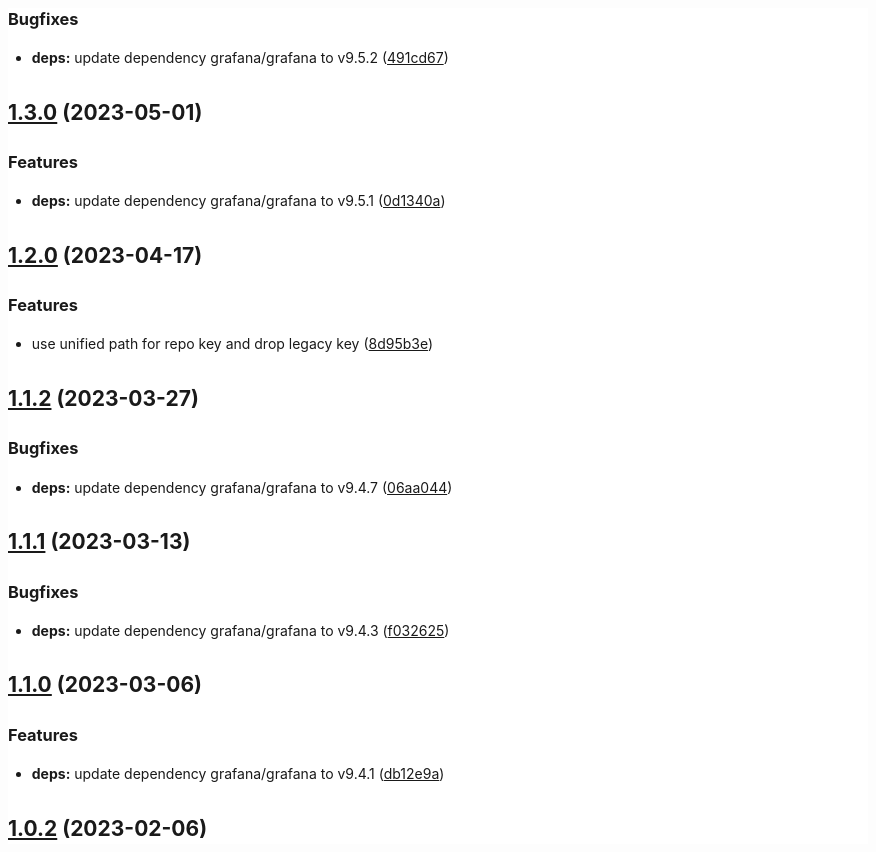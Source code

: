 
### Bugfixes

* **deps:** update dependency grafana/grafana to v9.5.2 ([491cd67](https://github.com/rolehippie/grafana/commit/491cd671b564b86028d31f10d09f25ba913a6570))

## [1.3.0](https://github.com/rolehippie/grafana/compare/v1.2.0...v1.3.0) (2023-05-01)


### Features

* **deps:** update dependency grafana/grafana to v9.5.1 ([0d1340a](https://github.com/rolehippie/grafana/commit/0d1340a66f648918e76202ff7fefc5b71ff52575))

## [1.2.0](https://github.com/rolehippie/grafana/compare/v1.1.2...v1.2.0) (2023-04-17)


### Features

* use unified path for repo key and drop legacy key ([8d95b3e](https://github.com/rolehippie/grafana/commit/8d95b3e668f72207e2d3e14fccf685ebec36192c))

## [1.1.2](https://github.com/rolehippie/grafana/compare/v1.1.1...v1.1.2) (2023-03-27)


### Bugfixes

* **deps:** update dependency grafana/grafana to v9.4.7 ([06aa044](https://github.com/rolehippie/grafana/commit/06aa044748383f4521465b553978360c3a4f0174))

## [1.1.1](https://github.com/rolehippie/grafana/compare/v1.1.0...v1.1.1) (2023-03-13)


### Bugfixes

* **deps:** update dependency grafana/grafana to v9.4.3 ([f032625](https://github.com/rolehippie/grafana/commit/f032625f456304914f5a153ad7586e341f57bfdd))

## [1.1.0](https://github.com/rolehippie/grafana/compare/v1.0.2...v1.1.0) (2023-03-06)


### Features

* **deps:** update dependency grafana/grafana to v9.4.1 ([db12e9a](https://github.com/rolehippie/grafana/commit/db12e9a39871926461e4917b6bb6f3d30f10710d))

## [1.0.2](https://github.com/rolehippie/grafana/compare/v1.0.1...v1.0.2) (2023-02-06)
